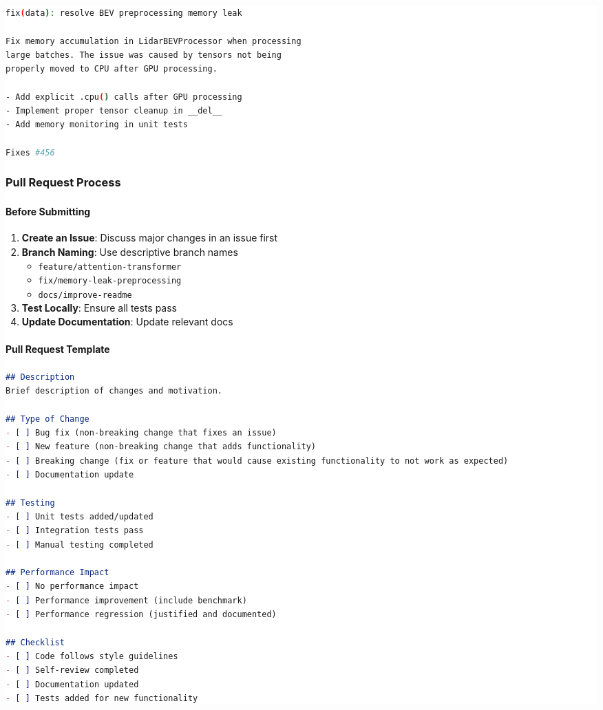 ```bash
fix(data): resolve BEV preprocessing memory leak

Fix memory accumulation in LidarBEVProcessor when processing 
large batches. The issue was caused by tensors not being 
properly moved to CPU after GPU processing.

- Add explicit .cpu() calls after GPU processing
- Implement proper tensor cleanup in __del__
- Add memory monitoring in unit tests

Fixes #456
```

### Pull Request Process

#### Before Submitting
1. **Create an Issue**: Discuss major changes in an issue first
2. **Branch Naming**: Use descriptive branch names
   - `feature/attention-transformer`
   - `fix/memory-leak-preprocessing`
   - `docs/improve-readme`
3. **Test Locally**: Ensure all tests pass
4. **Update Documentation**: Update relevant docs

#### Pull Request Template
```markdown
## Description
Brief description of changes and motivation.

## Type of Change
- [ ] Bug fix (non-breaking change that fixes an issue)
- [ ] New feature (non-breaking change that adds functionality)
- [ ] Breaking change (fix or feature that would cause existing functionality to not work as expected)
- [ ] Documentation update

## Testing
- [ ] Unit tests added/updated
- [ ] Integration tests pass
- [ ] Manual testing completed

## Performance Impact
- [ ] No performance impact
- [ ] Performance improvement (include benchmark)
- [ ] Performance regression (justified and documented)

## Checklist
- [ ] Code follows style guidelines
- [ ] Self-review completed
- [ ] Documentation updated
- [ ] Tests added for new functionality
```
